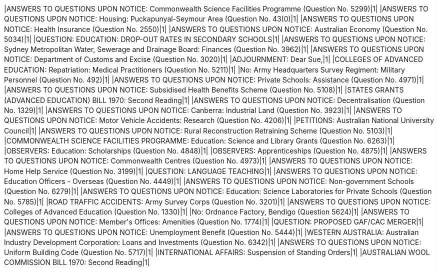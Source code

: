 |ANSWERS TO QUESTIONS UPON NOTICE: Commonwealth Science Facilities Programme (Question No. 5299)|1|
|ANSWERS TO QUESTIONS UPON NOTICE: Housing: Puckapunyal-Seymour Area (Question No. 43(0)|1|
|ANSWERS TO QUESTIONS UPON NOTICE: Health Insurance (Question No. 2550)|1|
|ANSWERS TO QUESTIONS UPON NOTICE: Australian Economy (Question No. 5034)|1|
|QUESTION: EDUCATION: DROP-OUT RATES IN SECONDARY SCHOOLS|1|
|ANSWERS TO QUESTIONS UPON NOTICE: Sydney Metropolitan Water, Sewerage and Drainage Board: Finances (Question No. 3962)|1|
|ANSWERS TO QUESTIONS UPON NOTICE: Department of Customs and Excise (Question No. 3020)|1|
|ADJOURNMENT: Dear Sue,|1|
|COLLEGES OF ADVANCED EDUCATION: Repatriation: Medical Practitioners (Question No. 5211)|1|
|No: Army Headquarters Survey Regiment: Military Personnel (Question No. 492)|1|
|ANSWERS TO QUESTIONS UPON NOTICE: Private Schools: Assistance (Question No. 4971)|1|
|ANSWERS TO QUESTIONS UPON NOTICE: Subsidised Health Benefits Scheme (Question No. 5108)|1|
|STATES GRANTS (ADVANCED EDUCATION) BILL 1970: Second Reading|1|
|ANSWERS TO QUESTIONS UPON NOTICE: Decentralisation (Question No. 1329)|1|
|ANSWERS TO QUESTIONS UPON NOTICE: Canberra: Industrial Land (Question No. 3923)|1|
|ANSWERS TO QUESTIONS UPON NOTICE: Motor Vehicle Accidents: Research (Question No. 4206)|1|
|PETITIONS: Australian National University Council|1|
|ANSWERS TO QUESTIONS UPON NOTICE: Rural Reconstruction Retraining Scheme (Question No. 5103)|1|
|COMMONWEALTH SCIENCE FACILITIES PROGRAMME: Education: Science and Library Grants (Question No. 6263)|1|
|OBSERVERS: Education: Scholarships (Question No. 4848)|1|
|OBSERVERS: Apprenticeships (Question No. 4875)|1|
|ANSWERS TO QUESTIONS UPON NOTICE: Commonwealth Centres (Question No. 4973)|1|
|ANSWERS TO QUESTIONS UPON NOTICE: Home Help Service (Question No. 3199)|1|
|QUESTION: LANGUAGE TEACHING|1|
|ANSWERS TO QUESTIONS UPON NOTICE: Education Officers - Overseas (Question No. 4449)|1|
|ANSWERS TO QUESTIONS UPON NOTICE: Non-government Schools (Question No. 6279)|1|
|ANSWERS TO QUESTIONS UPON NOTICE: Education: Science Laboratories for Private Schools (Question No. 5785)|1|
|ROAD TRAFFIC ACCIDENTS: Army Survey Corps (Question No. 3201)|1|
|ANSWERS TO QUESTIONS UPON NOTICE: Colleges of Advanced Education (Question No. 1330)|1|
|No: Ordnance Factory, Bendigo (Question 5624)|1|
|ANSWERS TO QUESTIONS UPON NOTICE: Member's Offices: Amenities (Question No. 1774)|1|
|QUESTION: PROPOSED GAF/CAC MERGER|1|
|ANSWERS TO QUESTIONS UPON NOTICE: Unemployment Benefit (Question No. 5444)|1|
|WESTERN AUSTRALIA: Australian Industry Development Corporation: Loans and Investments (Question No. 6342)|1|
|ANSWERS TO QUESTIONS UPON NOTICE: Uniform Building Code (Question No. 5717)|1|
|INTERNATIONAL AFFAIRS: Suspension of Standing Orders|1|
|AUSTRALIAN WOOL COMMISSION BILL 1970: Second Reading|1|